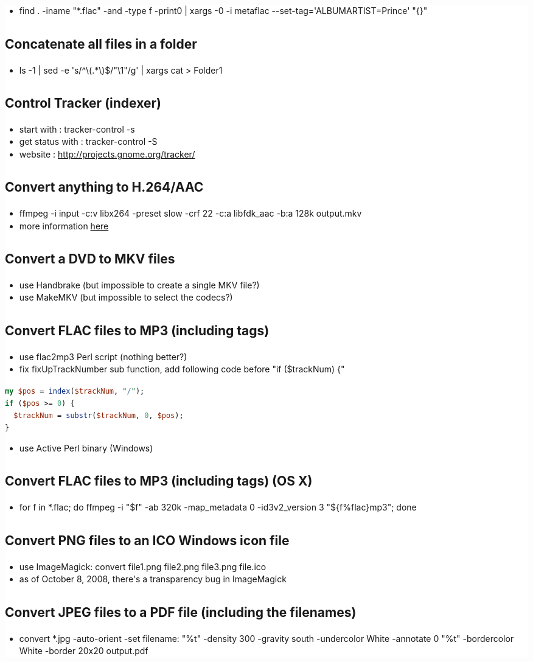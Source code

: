   * find . -iname "*.flac" -and -type f -print0 | xargs -0 -i metaflac --set-tag='ALBUMARTIST=Prince' "{}"

## Concatenate all files in a folder

* ls -1 | sed -e 's/^\\(.*\\)$/"\1"/g' | xargs cat > Folder1

## Control Tracker (indexer)

* start with : tracker-control -s
* get status with : tracker-control -S
* website : http://projects.gnome.org/tracker/

## Convert anything to H.264/AAC

* ffmpeg -i input -c:v libx264 -preset slow -crf 22 -c:a libfdk_aac -b:a 128k output.mkv
* more information [here](https://trac.ffmpeg.org/wiki/Encode/H.264)

## Convert a DVD to MKV files

* use Handbrake (but impossible to create a single MKV file?)
* use MakeMKV (but impossible to select the codecs?)

## Convert FLAC files to MP3 (including tags)

* use flac2mp3 Perl script (nothing better?)
* fix fixUpTrackNumber sub function, add following code before "if ($trackNum) {"
```perl
my $pos = index($trackNum, "/");
if ($pos >= 0) {
  $trackNum = substr($trackNum, 0, $pos);
}
```
* use Active Perl binary (Windows)

## Convert FLAC files to MP3 (including tags) (OS X)

* for f in *.flac; do ffmpeg -i "$f" -ab 320k -map_metadata 0 -id3v2_version 3 "${f%flac}mp3"; done

## Convert PNG files to an ICO Windows icon file

* use ImageMagick: convert file1.png file2.png file3.png file.ico
* as of October 8, 2008, there's a transparency bug in ImageMagick

## Convert JPEG files to a PDF file (including the filenames)

* convert *.jpg -auto-orient -set filename: "%t" -density 300 -gravity south -undercolor White -annotate 0 "%t" -bordercolor White -border 20x20 output.pdf

